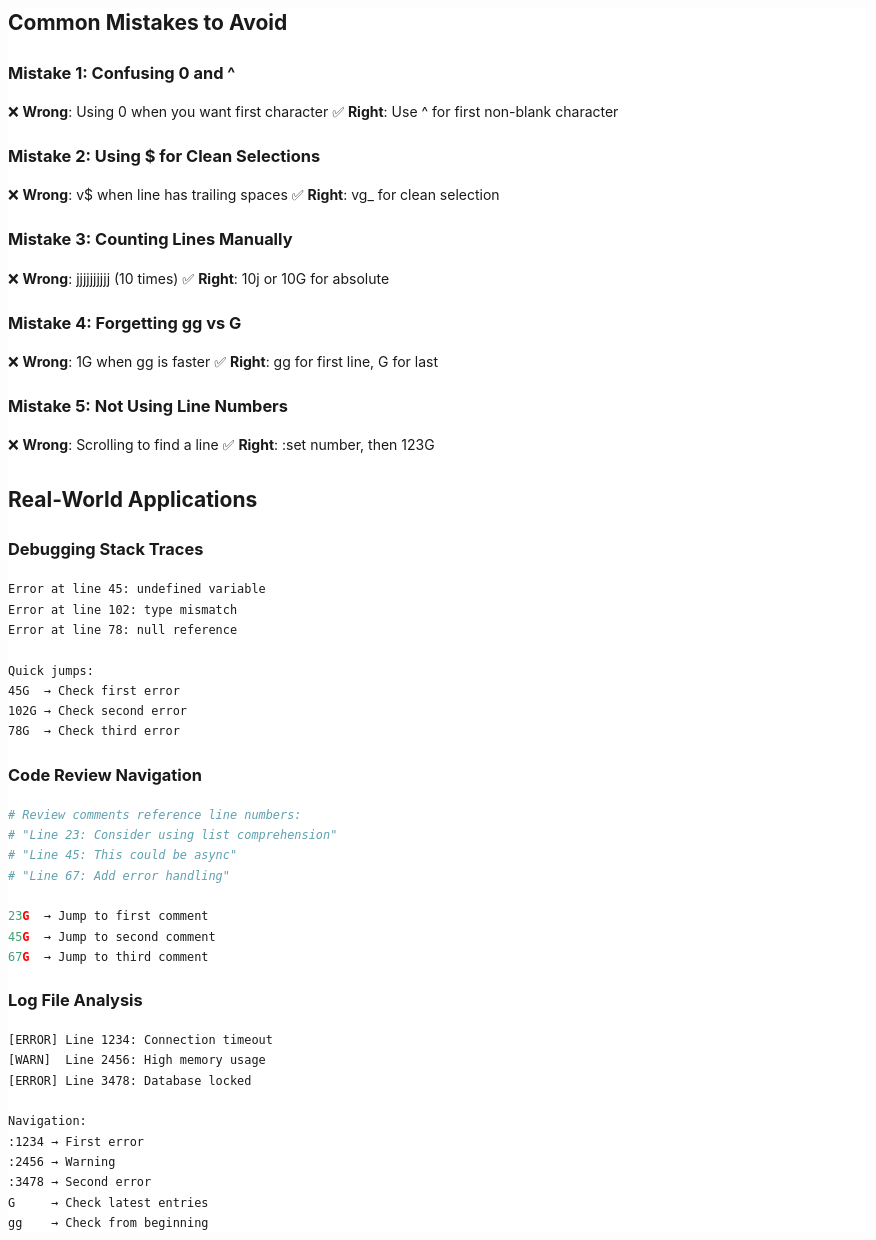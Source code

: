 ## Common Mistakes to Avoid

### Mistake 1: Confusing 0 and ^
❌ **Wrong**: Using 0 when you want first character
✅ **Right**: Use ^ for first non-blank character

### Mistake 2: Using $ for Clean Selections
❌ **Wrong**: v$ when line has trailing spaces
✅ **Right**: vg_ for clean selection

### Mistake 3: Counting Lines Manually
❌ **Wrong**: jjjjjjjjjj (10 times)
✅ **Right**: 10j or 10G for absolute

### Mistake 4: Forgetting gg vs G
❌ **Wrong**: 1G when gg is faster
✅ **Right**: gg for first line, G for last

### Mistake 5: Not Using Line Numbers
❌ **Wrong**: Scrolling to find a line
✅ **Right**: :set number, then 123G

## Real-World Applications

### Debugging Stack Traces
```
Error at line 45: undefined variable
Error at line 102: type mismatch
Error at line 78: null reference

Quick jumps:
45G  → Check first error
102G → Check second error
78G  → Check third error
```

### Code Review Navigation
```python
# Review comments reference line numbers:
# "Line 23: Consider using list comprehension"
# "Line 45: This could be async"
# "Line 67: Add error handling"

23G  → Jump to first comment
45G  → Jump to second comment
67G  → Jump to third comment
```

### Log File Analysis
```
[ERROR] Line 1234: Connection timeout
[WARN]  Line 2456: High memory usage
[ERROR] Line 3478: Database locked

Navigation:
:1234 → First error
:2456 → Warning
:3478 → Second error
G     → Check latest entries
gg    → Check from beginning
```